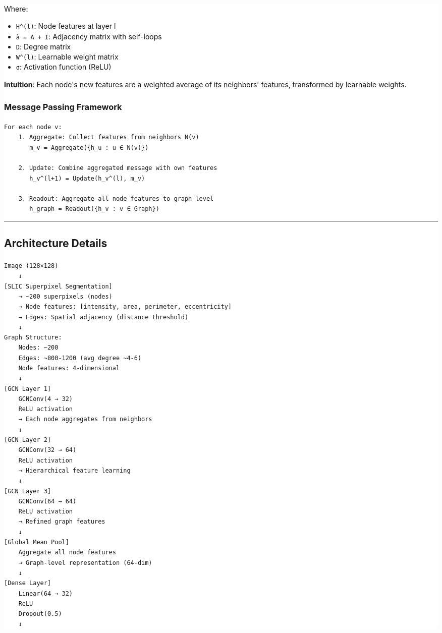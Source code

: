Where:
- `H^(l)`: Node features at layer l
- `à = A + I`: Adjacency matrix with self-loops
- `D`: Degree matrix
- `W^(l)`: Learnable weight matrix
- `σ`: Activation function (ReLU)

**Intuition**: Each node's new features are a weighted average of its neighbors' features, transformed by learnable weights.

### Message Passing Framework

```
For each node v:
    1. Aggregate: Collect features from neighbors N(v)
       m_v = Aggregate({h_u : u ∈ N(v)})
    
    2. Update: Combine aggregated message with own features
       h_v^(l+1) = Update(h_v^(l), m_v)
    
    3. Readout: Aggregate all node features to graph-level
       h_graph = Readout({h_v : v ∈ Graph})
```

---

## Architecture Details

```
Image (128×128)
    ↓
[SLIC Superpixel Segmentation]
    → ~200 superpixels (nodes)
    → Node features: [intensity, area, perimeter, eccentricity]
    → Edges: Spatial adjacency (distance threshold)
    ↓
Graph Structure:
    Nodes: ~200
    Edges: ~800-1200 (avg degree ~4-6)
    Node features: 4-dimensional
    ↓
[GCN Layer 1]
    GCNConv(4 → 32)
    ReLU activation
    → Each node aggregates from neighbors
    ↓
[GCN Layer 2]
    GCNConv(32 → 64)
    ReLU activation
    → Hierarchical feature learning
    ↓
[GCN Layer 3]
    GCNConv(64 → 64)
    ReLU activation
    → Refined graph features
    ↓
[Global Mean Pool]
    Aggregate all node features
    → Graph-level representation (64-dim)
    ↓
[Dense Layer]
    Linear(64 → 32)
    ReLU
    Dropout(0.5)
    ↓
```
